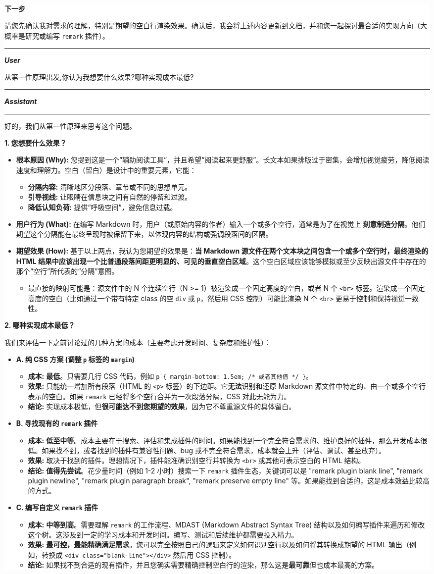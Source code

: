 **下一步**

请您先确认我对需求的理解，特别是期望的空白行渲染效果。确认后，我会将上述内容更新到文档，并和您一起探讨最合适的实现方向（大概率是研究或编写 `remark` 插件）。

---

_**User**_

从第一性原理出发,你认为我想要什么效果?哪种实现成本最低?

---

_**Assistant**_



---

好的，我们从第一性原理来思考这个问题。

**1. 您想要什么效果？**

*   **根本原因 (Why):** 您提到这是一个“辅助阅读工具”，并且希望“阅读起来更舒服”。长文本如果排版过于密集，会增加视觉疲劳，降低阅读速度和理解力。空白（留白）是设计中的重要元素，它能：
    *   **分隔内容:** 清晰地区分段落、章节或不同的思想单元。
    *   **引导视线:** 让眼睛在信息块之间有自然的停留和过渡。
    *   **降低认知负荷:** 提供“呼吸空间”，避免信息过载。
*   **用户行为 (What):** 在编写 Markdown 时，用户（或原始内容的作者）输入一个或多个空行，通常是为了在视觉上 **刻意制造分隔**。他们期望这个分隔能在最终呈现时被保留下来，以体现内容的结构或强调段落间的区隔。
*   **期望效果 (How):** 基于以上两点，我认为您期望的效果是：**当 Markdown 源文件在两个文本块之间包含一个或多个空行时，最终渲染的 HTML 结果中应该出现一个比普通段落间距更明显的、可见的垂直空白区域**。这个空白区域应该能够模拟或至少反映出源文件中存在的那个“空行”所代表的“分隔”意图。

    *   最直接的映射可能是：源文件中的 N 个连续空行（N >= 1）被渲染成一个固定高度的空白，或者 N 个 `<br>` 标签。渲染成一个固定高度的空白（比如通过一个带有特定 class 的空 `div` 或 `p`，然后用 CSS 控制）可能比渲染 N 个 `<br>` 更易于控制和保持视觉一致性。

**2. 哪种实现成本最低？**

我们来评估一下之前讨论过的几种方案的成本（主要考虑开发时间、复杂度和维护性）：

*   **A. 纯 CSS 方案 (调整 `p` 标签的 `margin`)**
    *   **成本:** **最低**。只需要几行 CSS 代码，例如 `p { margin-bottom: 1.5em; /* 或者其他值 */ }`。
    *   **效果:** 只能统一增加所有段落（HTML 的 `<p>` 标签）的下边距。它**无法**识别和还原 Markdown 源文件中特定的、由一个或多个空行表示的空白。如果 `remark` 已经将多个空行合并为一次段落分隔，CSS 对此无能为力。
    *   **结论:** 实现成本极低，但**很可能达不到您期望的效果**，因为它不尊重源文件的具体留白。

*   **B. 寻找现有的 `remark` 插件**
    *   **成本:** **低至中等**。成本主要在于搜索、评估和集成插件的时间。如果能找到一个完全符合需求的、维护良好的插件，那么开发成本很低。如果找不到，或者找到的插件有兼容性问题、bug 或不完全符合需求，成本就会上升（评估、调试、甚至放弃）。
    *   **效果:** 取决于找到的插件。理想情况下，插件能准确识别空行并转换为 `<br>` 或其他可表示空白的 HTML 结构。
    *   **结论:** **值得先尝试**。花少量时间（例如 1-2 小时）搜索一下 `remark` 插件生态，关键词可以是 "remark plugin blank line", "remark plugin newline", "remark plugin paragraph break", "remark preserve empty line" 等。如果能找到合适的，这是成本效益比较高的方式。

*   **C. 编写自定义 `remark` 插件**
    *   **成本:** **中等到高**。需要理解 `remark` 的工作流程、MDAST (Markdown Abstract Syntax Tree) 结构以及如何编写插件来遍历和修改这个树。这涉及到一定的学习成本和开发时间。编写、测试和后续维护都需要投入精力。
    *   **效果:** **最可控，最能精确满足需求**。您可以完全按照自己的逻辑来定义如何识别空行以及如何将其转换成期望的 HTML 输出（例如，转换成 `<div class="blank-line"></div>` 然后用 CSS 控制）。
    *   **结论:** 如果找不到合适的现有插件，并且您确实需要精确控制空白行的渲染，那么这是**最可靠**但也成本最高的方案。
